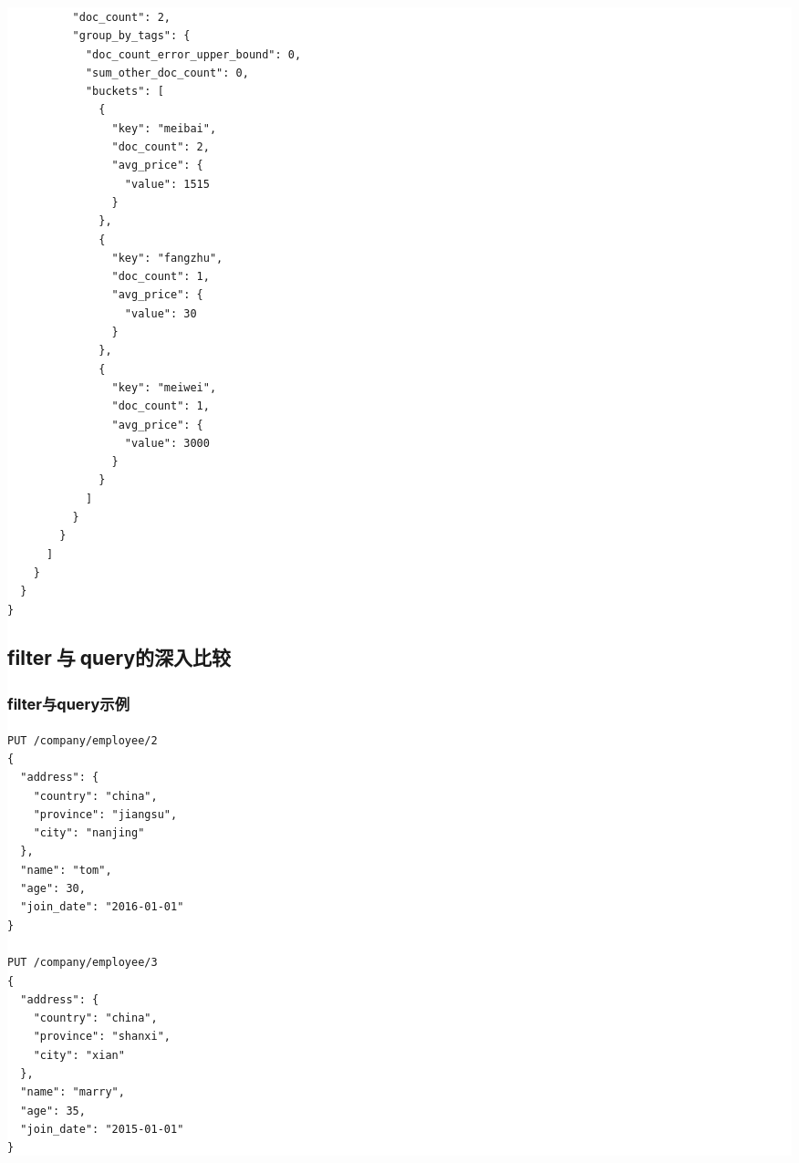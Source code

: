```
          "doc_count": 2,
          "group_by_tags": {
            "doc_count_error_upper_bound": 0,
            "sum_other_doc_count": 0,
            "buckets": [
              {
                "key": "meibai",
                "doc_count": 2,
                "avg_price": {
                  "value": 1515
                }
              },
              {
                "key": "fangzhu",
                "doc_count": 1,
                "avg_price": {
                  "value": 30
                }
              },
              {
                "key": "meiwei",
                "doc_count": 1,
                "avg_price": {
                  "value": 3000
                }
              }
            ]
          }
        }
      ]
    }
  }
}
```

## filter 与 query的深入比较
### filter与query示例
```shell script
PUT /company/employee/2
{
  "address": {
    "country": "china",
    "province": "jiangsu",
    "city": "nanjing"
  },
  "name": "tom",
  "age": 30,
  "join_date": "2016-01-01"
}

PUT /company/employee/3
{
  "address": {
    "country": "china",
    "province": "shanxi",
    "city": "xian"
  },
  "name": "marry",
  "age": 35,
  "join_date": "2015-01-01"
}

```